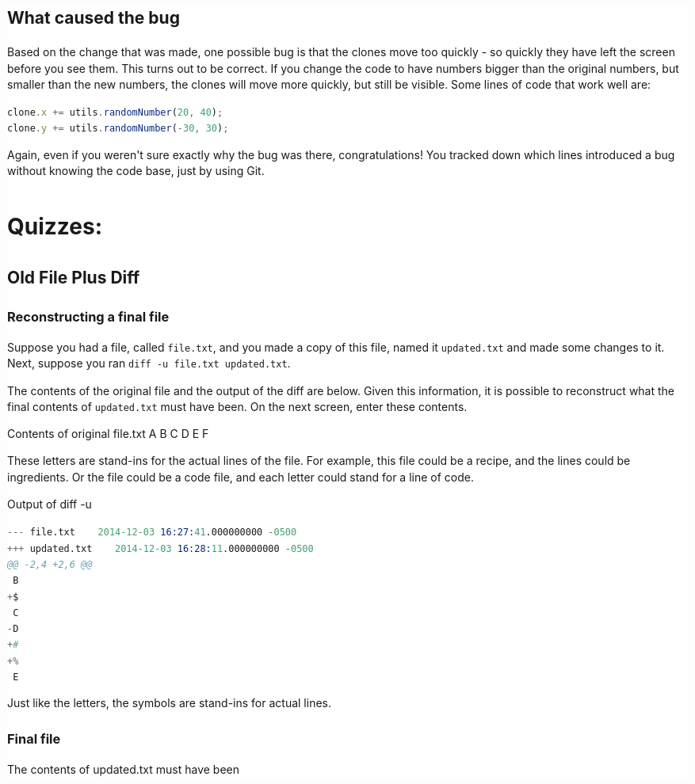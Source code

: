 ## What caused the bug
Based on the change that was made, one possible bug is that the clones move too quickly - so quickly they have left the screen before you see them. This turns out to be correct. If you change the code to have numbers bigger than the original numbers, but smaller than the new numbers, the clones will move more quickly, but still be visible. Some lines of code that work well are:
```js
clone.x += utils.randomNumber(20, 40);
clone.y += utils.randomNumber(-30, 30);
```
Again, even if you weren't sure exactly why the bug was there, congratulations! You tracked down which lines introduced a bug without knowing the code base, just by using Git.


# Quizzes:
## Old File Plus Diff
### Reconstructing a final file
Suppose you had a file, called `file.txt`, and you made a copy of this file, named it `updated.txt` and made some changes to it. Next, suppose you ran `diff -u file.txt updated.txt`.

The contents of the original file and the output of the diff are below. Given this information, it is possible to reconstruct what the final contents of `updated.txt` must have been. On the next screen, enter these contents.

Contents of original file.txt
A
B
C
D
E
F

These letters are stand-ins for the actual lines of the file. For example, this file could be a recipe, and the lines could be ingredients. Or the file could be a code file, and each letter could stand for a line of code.

Output of diff -u
```s
--- file.txt    2014-12-03 16:27:41.000000000 -0500
+++ updated.txt    2014-12-03 16:28:11.000000000 -0500
@@ -2,4 +2,6 @@
 B
+$
 C
-D
+#
+%
 E
```
Just like the letters, the symbols are stand-ins for actual lines.

### Final file
The contents of updated.txt must have been
